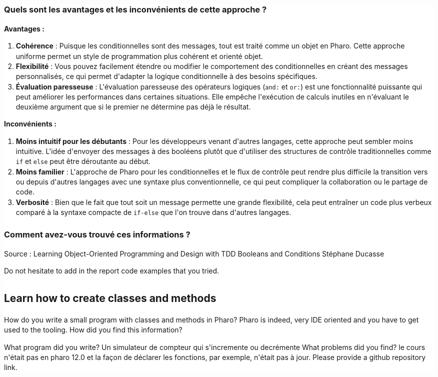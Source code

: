 ### Quels sont les avantages et les inconvénients de cette approche ?

**Avantages :**
1. **Cohérence** : Puisque les conditionnelles sont des messages, tout est traité comme un objet en Pharo. Cette approche uniforme permet un style de programmation plus cohérent et orienté objet.
2. **Flexibilité** : Vous pouvez facilement étendre ou modifier le comportement des conditionnelles en créant des messages personnalisés, ce qui permet d'adapter la logique conditionnelle à des besoins spécifiques.
3. **Évaluation paresseuse** : L'évaluation paresseuse des opérateurs logiques (`and:` et `or:`) est une fonctionnalité puissante qui peut améliorer les performances dans certaines situations. Elle empêche l'exécution de calculs inutiles en n'évaluant le deuxième argument que si le premier ne détermine pas déjà le résultat.

**Inconvénients :**
1. **Moins intuitif pour les débutants** : Pour les développeurs venant d'autres langages, cette approche peut sembler moins intuitive. L'idée d'envoyer des messages à des booléens plutôt que d'utiliser des structures de contrôle traditionnelles comme `if` et `else` peut être déroutante au début.
2. **Moins familier** : L'approche de Pharo pour les conditionnelles et le flux de contrôle peut rendre plus difficile la transition vers ou depuis d'autres langages avec une syntaxe plus conventionnelle, ce qui peut compliquer la collaboration ou le partage de code.
3. **Verbosité** : Bien que le fait que tout soit un message permette une grande flexibilité, cela peut entraîner un code plus verbeux comparé à la syntaxe compacte de `if-else` que l'on trouve dans d'autres langages.

### Comment avez-vous trouvé ces informations ?

Source : 
Learning Object-Oriented
Programming and Design with TDD
Booleans and Conditions
Stéphane Ducasse

Do not hesitate to add in the report code examples that you tried.

## Learn how to create classes and methods

How do you write a small program with classes and methods in Pharo?
Pharo is indeed, very IDE oriented and you have to get used to the tooling.
How did you find this information?

What program did you write?
Un simulateur de compteur qui s'incremente ou decrémente
What problems did you find?
le cours n'était pas en pharo 12.0 et la façon de déclarer les fonctions, par exemple, n'était pas à jour.
Please provide a github repository link.





